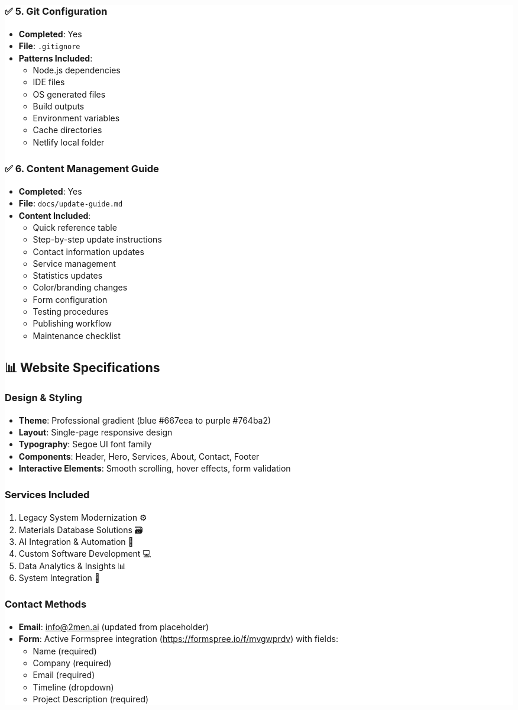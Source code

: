 ### ✅ 5. Git Configuration
- **Completed**: Yes
- **File**: `.gitignore`
- **Patterns Included**:
  - Node.js dependencies
  - IDE files
  - OS generated files
  - Build outputs
  - Environment variables
  - Cache directories
  - Netlify local folder

### ✅ 6. Content Management Guide
- **Completed**: Yes
- **File**: `docs/update-guide.md`
- **Content Included**:
  - Quick reference table
  - Step-by-step update instructions
  - Contact information updates
  - Service management
  - Statistics updates
  - Color/branding changes
  - Form configuration
  - Testing procedures
  - Publishing workflow
  - Maintenance checklist

## 📊 Website Specifications

### Design & Styling
- **Theme**: Professional gradient (blue #667eea to purple #764ba2)
- **Layout**: Single-page responsive design
- **Typography**: Segoe UI font family
- **Components**: Header, Hero, Services, About, Contact, Footer
- **Interactive Elements**: Smooth scrolling, hover effects, form validation

### Services Included
1. Legacy System Modernization ⚙️
2. Materials Database Solutions 🗃️
3. AI Integration & Automation 🤖
4. Custom Software Development 💻
5. Data Analytics & Insights 📊
6. System Integration 🔗

### Contact Methods
- **Email**: info@2men.ai (updated from placeholder)
- **Form**: Active Formspree integration (https://formspree.io/f/mvgwprdv) with fields:
  - Name (required)
  - Company (required)
  - Email (required)
  - Timeline (dropdown)
  - Project Description (required)
